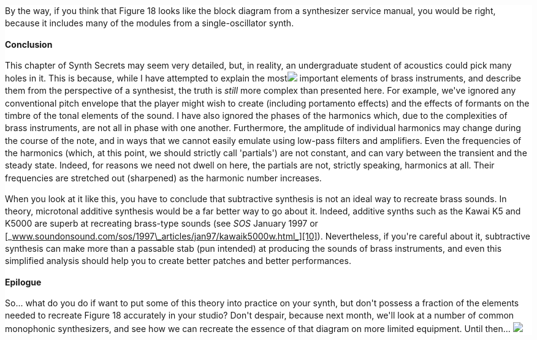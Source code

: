 By the way, if you think that Figure 18 looks like the block diagram from a synthesizer service manual, you would be right, because it includes many of the modules from a single-oscillator synth.

**Conclusion**

This chapter of Synth Secrets may seem very detailed, but, in reality, an undergraduate student of acoustics could pick many holes in it. This is because, while I have attempted to explain the most[![](http://media.soundonsound.com/sos/may01/images/synth17.s.gif)][9] important elements of brass instruments, and describe them from the perspective of a synthesist, the truth is _still_ more complex than presented here. For example, we've ignored any conventional pitch envelope that the player might wish to create (including portamento effects) and the effects of formants on the timbre of the tonal elements of the sound. I have also ignored the phases of the harmonics which, due to the complexities of brass instruments, are not all in phase with one another. Furthermore, the amplitude of individual harmonics may change during the course of the note, and in ways that we cannot easily emulate using low-pass filters and amplifiers. Even the frequencies of the harmonics (which, at this point, we should strictly call 'partials') are not constant, and can vary between the transient and the steady state. Indeed, for reasons we need not dwell on here, the partials are not, strictly speaking, harmonics at all. Their frequencies are stretched out (sharpened) as the harmonic number increases.

When you look at it like this, you have to conclude that subtractive synthesis is not an ideal way to recreate brass sounds. In theory, microtonal additive synthesis would be a far better way to go about it. Indeed, additive synths such as the Kawai K5 and K5000 are superb at recreating brass-type sounds (see _SOS_ January 1997 or [_www.soundonsound.com/sos/1997\_articles/jan97/kawaik5000w.html_][10]). Nevertheless, if you're careful about it, subtractive synthesis can make more than a passable stab (pun intended) at producing the sounds of brass instruments, and even this simplified analysis should help you to create better patches and better performances.

**Epilogue**

So... what do you do if want to put some of this theory into practice on your synth, but don't possess a fraction of the elements needed to recreate Figure 18 accurately in your studio? Don't despair, because next month, we'll look at a number of common monophonic synthesizers, and see how we can recreate the essence of that diagram on more limited equipment. Until then... ![](http://media.soundonsound.com/images/regulars/sos_end.gif)

[0]: http://www.soundonsound.com/sos/may01/articles/synthsecrets.asp
[1]: /search?url=%2Fsearch&Keyword=%22synth+secrets%22&Words=All&Summary=Yes
[2]: http://media.soundonsound.com/sos/may01/images/synth1_4.gif
[3]: http://media.soundonsound.com/sos/may01/images/synth5_6.gif
[4]: http://media.soundonsound.com/sos/may01/images/synth7_10.gif
[5]: http://media.soundonsound.com/sos/may01/images/synth11_12.gif
[6]: http://www.soundonsound.com/sos/apr00/articles/synthsecrets.htm
[7]: http://media.soundonsound.com/sos/may01/images/synth13_16.gif
[8]: http://media.soundonsound.com/sos/may01/images/synthlarge.gif
[9]: http://media.soundonsound.com/sos/may01/images/synth17.gif
[10]: http://www.soundonsound.com/sos/1997_articles/jan97/kawaik5000w.html